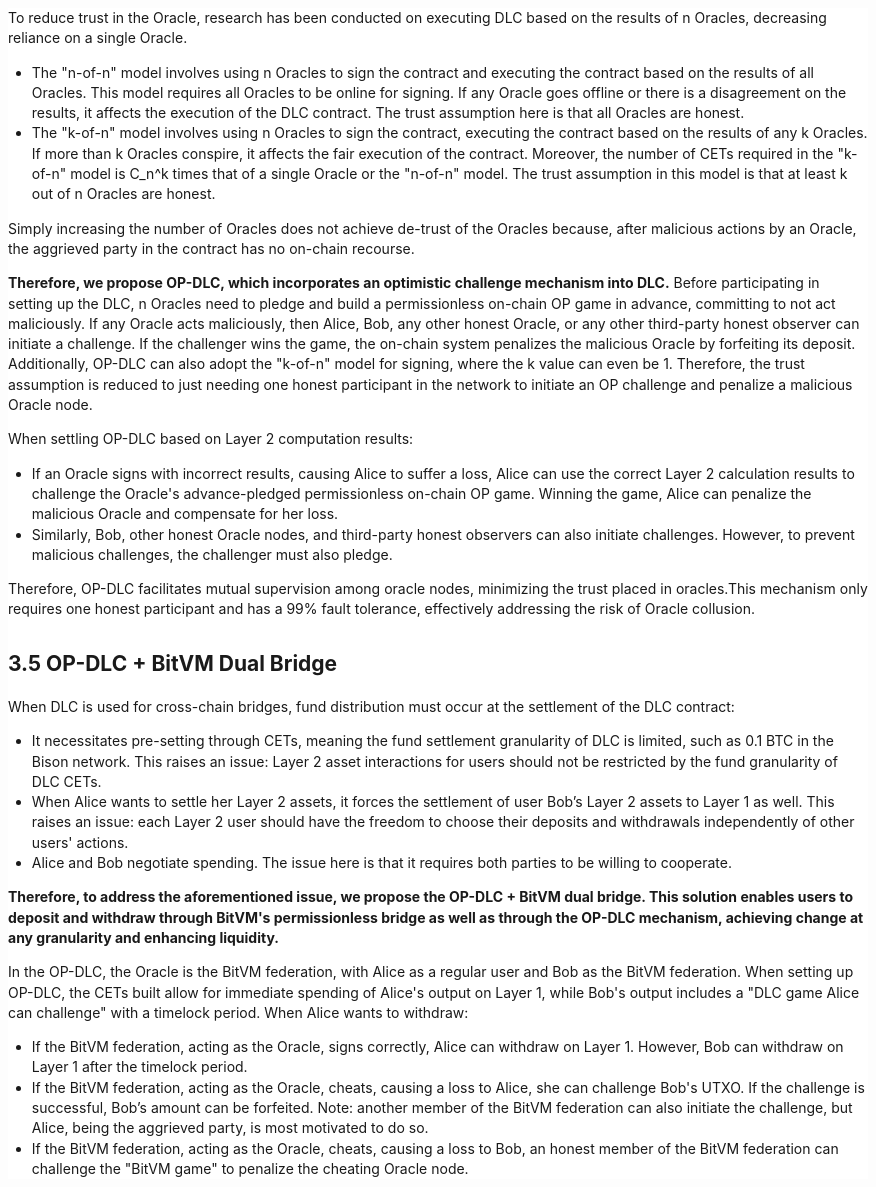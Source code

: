 To reduce trust in the Oracle, research has been conducted on executing DLC based on the results of n Oracles, decreasing reliance on a single Oracle.

- The "n-of-n" model involves using n Oracles to sign the contract and executing the contract based on the results of all Oracles. This model requires all Oracles to be online for signing. If any Oracle goes offline or there is a disagreement on the results, it affects the execution of the DLC contract. The trust assumption here is that all Oracles are honest.
- The "k-of-n" model involves using n Oracles to sign the contract, executing the contract based on the results of any k Oracles. If more than k Oracles conspire, it affects the fair execution of the contract. Moreover, the number of CETs required in the "k-of-n" model is C_n^k times that of a single Oracle or the "n-of-n" model. The trust assumption in this model is that at least k out of n Oracles are honest.

Simply increasing the number of Oracles does not achieve de-trust of the Oracles because, after malicious actions by an Oracle, the aggrieved party in the contract has no on-chain recourse.

**Therefore, we propose OP-DLC, which incorporates an optimistic challenge mechanism into DLC.** Before participating in setting up the DLC, n Oracles need to pledge and build a permissionless on-chain OP game in advance, committing to not act maliciously. If any Oracle acts maliciously, then Alice, Bob, any other honest Oracle, or any other third-party honest observer can initiate a challenge. If the challenger wins the game, the on-chain system penalizes the malicious Oracle by forfeiting its deposit. Additionally, OP-DLC can also adopt the "k-of-n" model for signing, where the k value can even be 1. Therefore, the trust assumption is reduced to just needing one honest participant in the network to initiate an OP challenge and penalize a malicious Oracle node.

When settling OP-DLC based on Layer 2 computation results:
- If an Oracle signs with incorrect results, causing Alice to suffer a loss, Alice can use the correct Layer 2 calculation results to challenge the Oracle's advance-pledged permissionless on-chain OP game. Winning the game, Alice can penalize the malicious Oracle and compensate for her loss.
- Similarly, Bob, other honest Oracle nodes, and third-party honest observers can also initiate challenges. However, to prevent malicious challenges, the challenger must also pledge.

Therefore, OP-DLC facilitates mutual supervision among oracle nodes, minimizing the trust placed in oracles.This mechanism only requires one honest participant and has a 99% fault tolerance, effectively addressing the risk of Oracle collusion.
## 3.5 OP-DLC + BitVM Dual Bridge
When DLC is used for cross-chain bridges, fund distribution must occur at the settlement of the DLC contract:
- It necessitates pre-setting through CETs, meaning the fund settlement granularity of DLC is limited, such as 0.1 BTC in the Bison network. This raises an issue: Layer 2 asset interactions for users should not be restricted by the fund granularity of DLC CETs.
- When Alice wants to settle her Layer 2 assets, it forces the settlement of user Bob’s Layer 2 assets to Layer 1 as well. This raises an issue: each Layer 2 user should have the freedom to choose their deposits and withdrawals independently of other users' actions.
- Alice and Bob negotiate spending. The issue here is that it requires both parties to be willing to cooperate.

**Therefore, to address the aforementioned issue, we propose the OP-DLC + BitVM dual bridge. This solution enables users to deposit and withdraw through BitVM's permissionless bridge as well as through the OP-DLC mechanism, achieving change at any granularity and enhancing liquidity.**

In the OP-DLC, the Oracle is the BitVM federation, with Alice as a regular user and Bob as the BitVM federation. When setting up OP-DLC, the CETs built allow for immediate spending of Alice's output on Layer 1, while Bob's output includes a "DLC game Alice can challenge" with a timelock period. When Alice wants to withdraw:
- If the BitVM federation, acting as the Oracle, signs correctly, Alice can withdraw on Layer 1. However, Bob can withdraw on Layer 1 after the timelock period.
- If the BitVM federation, acting as the Oracle, cheats, causing a loss to Alice, she can challenge Bob's UTXO. If the challenge is successful, Bob’s amount can be forfeited. Note: another member of the BitVM federation can also initiate the challenge, but Alice, being the aggrieved party, is most motivated to do so.
- If the BitVM federation, acting as the Oracle, cheats, causing a loss to Bob, an honest member of the BitVM federation can challenge the "BitVM game" to penalize the cheating Oracle node.
